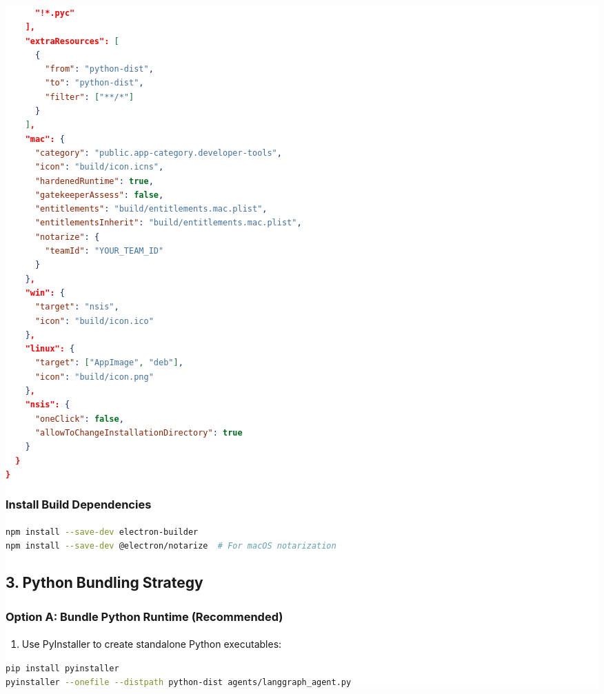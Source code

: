```json
      "!*.pyc"
    ],
    "extraResources": [
      {
        "from": "python-dist",
        "to": "python-dist",
        "filter": ["**/*"]
      }
    ],
    "mac": {
      "category": "public.app-category.developer-tools",
      "icon": "build/icon.icns",
      "hardenedRuntime": true,
      "gatekeeperAssess": false,
      "entitlements": "build/entitlements.mac.plist",
      "entitlementsInherit": "build/entitlements.mac.plist",
      "notarize": {
        "teamId": "YOUR_TEAM_ID"
      }
    },
    "win": {
      "target": "nsis",
      "icon": "build/icon.ico"
    },
    "linux": {
      "target": ["AppImage", "deb"],
      "icon": "build/icon.png"
    },
    "nsis": {
      "oneClick": false,
      "allowToChangeInstallationDirectory": true
    }
  }
}
```

### Install Build Dependencies
```bash
npm install --save-dev electron-builder
npm install --save-dev @electron/notarize  # For macOS notarization
```

## 3. Python Bundling Strategy

### Option A: Bundle Python Runtime (Recommended)
1. Use PyInstaller to create standalone Python executables:
```bash
pip install pyinstaller
pyinstaller --onefile --distpath python-dist agents/langgraph_agent.py
```
